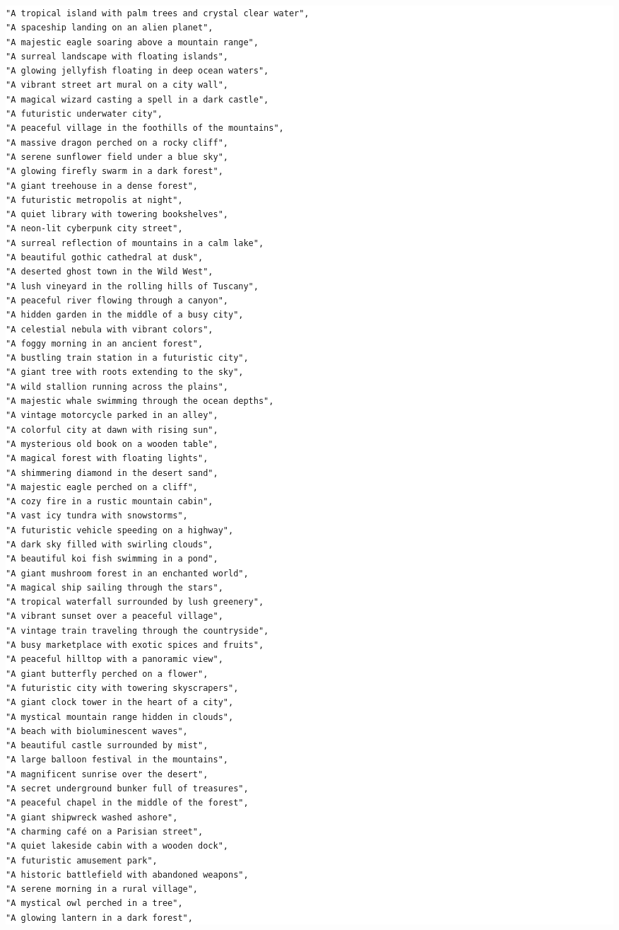     "A tropical island with palm trees and crystal clear water",
    "A spaceship landing on an alien planet",
    "A majestic eagle soaring above a mountain range",
    "A surreal landscape with floating islands",
    "A glowing jellyfish floating in deep ocean waters",
    "A vibrant street art mural on a city wall",
    "A magical wizard casting a spell in a dark castle",
    "A futuristic underwater city",
    "A peaceful village in the foothills of the mountains",
    "A massive dragon perched on a rocky cliff",
    "A serene sunflower field under a blue sky",
    "A glowing firefly swarm in a dark forest",
    "A giant treehouse in a dense forest",
    "A futuristic metropolis at night",
    "A quiet library with towering bookshelves",
    "A neon-lit cyberpunk city street",
    "A surreal reflection of mountains in a calm lake",
    "A beautiful gothic cathedral at dusk",
    "A deserted ghost town in the Wild West",
    "A lush vineyard in the rolling hills of Tuscany",
    "A peaceful river flowing through a canyon",
    "A hidden garden in the middle of a busy city",
    "A celestial nebula with vibrant colors",
    "A foggy morning in an ancient forest",
    "A bustling train station in a futuristic city",
    "A giant tree with roots extending to the sky",
    "A wild stallion running across the plains",
    "A majestic whale swimming through the ocean depths",
    "A vintage motorcycle parked in an alley",
    "A colorful city at dawn with rising sun",
    "A mysterious old book on a wooden table",
    "A magical forest with floating lights",
    "A shimmering diamond in the desert sand",
    "A majestic eagle perched on a cliff",
    "A cozy fire in a rustic mountain cabin",
    "A vast icy tundra with snowstorms",
    "A futuristic vehicle speeding on a highway",
    "A dark sky filled with swirling clouds",
    "A beautiful koi fish swimming in a pond",
    "A giant mushroom forest in an enchanted world",
    "A magical ship sailing through the stars",
    "A tropical waterfall surrounded by lush greenery",
    "A vibrant sunset over a peaceful village",
    "A vintage train traveling through the countryside",
    "A busy marketplace with exotic spices and fruits",
    "A peaceful hilltop with a panoramic view",
    "A giant butterfly perched on a flower",
    "A futuristic city with towering skyscrapers",
    "A giant clock tower in the heart of a city",
    "A mystical mountain range hidden in clouds",
    "A beach with bioluminescent waves",
    "A beautiful castle surrounded by mist",
    "A large balloon festival in the mountains",
    "A magnificent sunrise over the desert",
    "A secret underground bunker full of treasures",
    "A peaceful chapel in the middle of the forest",
    "A giant shipwreck washed ashore",
    "A charming café on a Parisian street",
    "A quiet lakeside cabin with a wooden dock",
    "A futuristic amusement park",
    "A historic battlefield with abandoned weapons",
    "A serene morning in a rural village",
    "A mystical owl perched in a tree",
    "A glowing lantern in a dark forest",